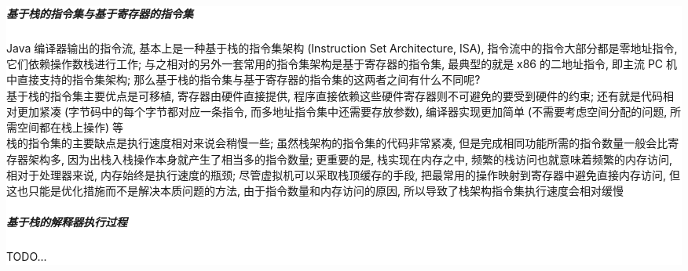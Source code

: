 ##### 基于栈的指令集与基于寄存器的指令集
Java 编译器输出的指令流, 基本上是一种基于栈的指令集架构 (Instruction Set Architecture, ISA), 指令流中的指令大部分都是零地址指令, 它们依赖操作数栈进行工作; 与之相对的另外一套常用的指令集架构是基于寄存器的指令集, 最典型的就是 x86 的二地址指令, 即主流 PC 机中直接支持的指令集架构; 那么基于栈的指令集与基于寄存器的指令集的这两者之间有什么不同呢?  
基于栈的指令集主要优点是可移植, 寄存器由硬件直接提供, 程序直接依赖这些硬件寄存器则不可避免的要受到硬件的约束; 还有就是代码相对更加紧凑 (字节码中的每个字节都对应一条指令, 而多地址指令集中还需要存放参数), 编译器实现更加简单 (不需要考虑空间分配的问题, 所需空间都在栈上操作) 等  
栈的指令集的主要缺点是执行速度相对来说会稍慢一些; 虽然栈架构的指令集的代码非常紧凑, 但是完成相同功能所需的指令数量一般会比寄存器架构多, 因为出栈入栈操作本身就产生了相当多的指令数量; 更重要的是, 栈实现在内存之中, 频繁的栈访问也就意味着频繁的内存访问, 相对于处理器来说, 内存始终是执行速度的瓶颈; 尽管虚拟机可以采取栈顶缓存的手段, 把最常用的操作映射到寄存器中避免直接内存访问, 但这也只能是优化措施而不是解决本质问题的方法, 由于指令数量和内存访问的原因, 所以导致了栈架构指令集执行速度会相对缓慢

##### 基于栈的解释器执行过程
TODO...
